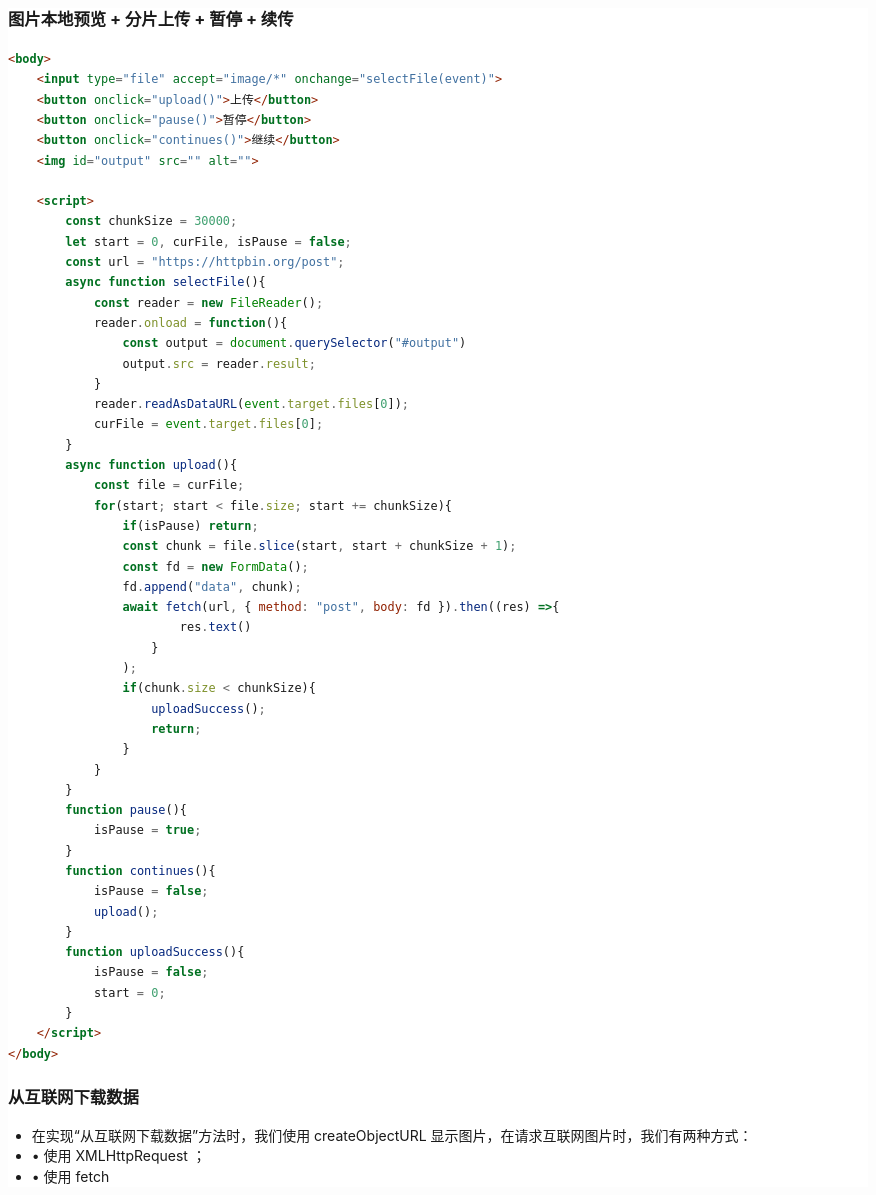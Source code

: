 ### 图片本地预览 + 分片上传 + 暂停 + 续传
```html
<body>
    <input type="file" accept="image/*" onchange="selectFile(event)">
    <button onclick="upload()">上传</button>
    <button onclick="pause()">暂停</button>
    <button onclick="continues()">继续</button>
    <img id="output" src="" alt="">

    <script>
        const chunkSize = 30000;
        let start = 0, curFile, isPause = false;
        const url = "https://httpbin.org/post";
        async function selectFile(){
            const reader = new FileReader();
            reader.onload = function(){
                const output = document.querySelector("#output")
                output.src = reader.result;
            }
            reader.readAsDataURL(event.target.files[0]);
            curFile = event.target.files[0];
        }
        async function upload(){
            const file = curFile;
            for(start; start < file.size; start += chunkSize){
                if(isPause) return;
                const chunk = file.slice(start, start + chunkSize + 1);
                const fd = new FormData();
                fd.append("data", chunk);
                await fetch(url, { method: "post", body: fd }).then((res) =>{
                        res.text()
                    }
                );
                if(chunk.size < chunkSize){
                    uploadSuccess();
                    return;
                }
            }
        }
        function pause(){
            isPause = true;
        }
        function continues(){
            isPause = false;
            upload();
        }
        function uploadSuccess(){
            isPause = false;
            start = 0;
        }
    </script>
</body>
```
### 从互联网下载数据
- 在实现“从互联网下载数据”方法时，我们使用 createObjectURL 显示图片，在请求互联网图片时，我们有两种方式：
 - • 使用 XMLHttpRequest ；
 - • 使用 fetch
